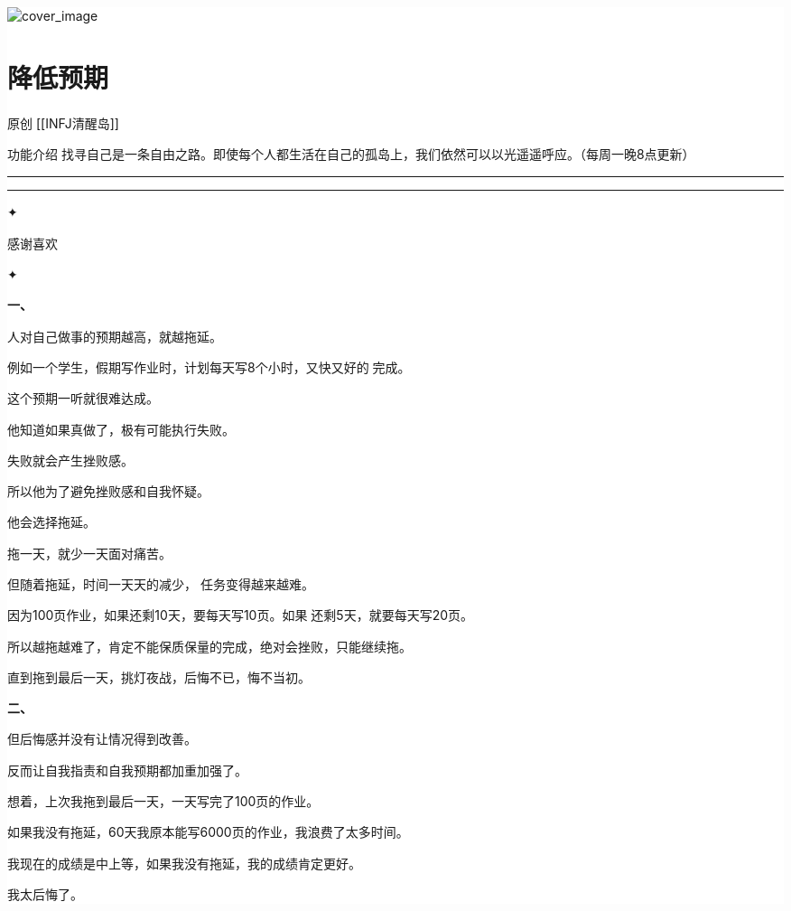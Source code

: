 ![cover_image](https://mmbiz.qpic.cn/sz_mmbiz_jpg/DZCdtia4bJxrKs3cGgxic2q6YyWvoicMeVqTxKh9bxibvNR6k1xTStjYVfhGvHrmOSIZo4L0rP7g95Dt1nzKBAFzVQ/0?wx_fmt=jpeg)

#  降低预期

原创  [[INFJ清醒岛]]  





功能介绍  找寻自己是一条自由之路。即使每个人都生活在自己的孤岛上，我们依然可以以光遥遥呼应。（每周一晚8点更新）

__ __

__ _ _

✦

  



感谢喜欢

✦

**一、**  

人对自己做事的预期越高，就越拖延。

例如一个学生，假期写作业时，计划每天写8个小时，又快又好的  完成。

这个预期一听就很难达成。

他知道如果真做了，极有可能执行失败。

失败就会产生挫败感。

所以他为了避免挫败感和自我怀疑。

他会选择拖延。

拖一天，就少一天面对痛苦。

但随着拖延，时间一天天的减少，  任务变得越来越难。

因为100页作业，如果还剩10天，要每天写10页。如果  还剩5天，就要每天写20页。

所以越拖越难了，肯定不能保质保量的完成，绝对会挫败，只能继续拖。

直到拖到最后一天，挑灯夜战，后悔不已，悔不当初。

**二、**

但后悔感并没有让情况得到改善。

反而让自我指责和自我预期都加重加强了。  

想着，上次我拖到最后一天，一天写完了100页的作业。

如果我没有拖延，60天我原本能写6000页的作业，我浪费了太多时间。

我现在的成绩是中上等，如果我没有拖延，我的成绩肯定更好。

我太后悔了。
